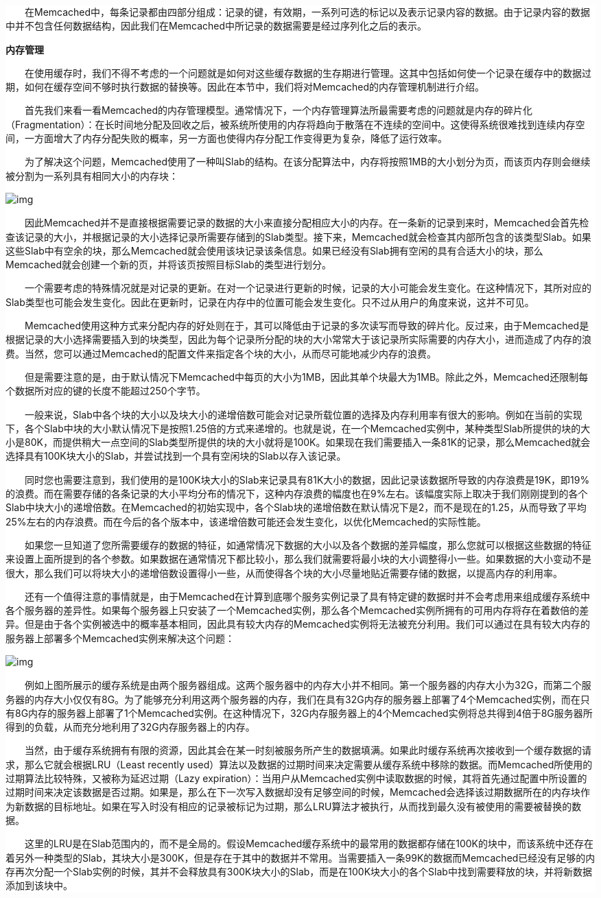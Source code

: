 　　在Memcached中，每条记录都由四部分组成：记录的键，有效期，一系列可选的标记以及表示记录内容的数据。由于记录内容的数据中并不包含任何数据结构，因此我们在Memcached中所记录的数据需要是经过序列化之后的表示。

 

**内存管理**

　　在使用缓存时，我们不得不考虑的一个问题就是如何对这些缓存数据的生存期进行管理。这其中包括如何使一个记录在缓存中的数据过期，如何在缓存空间不够时执行数据的替换等。因此在本节中，我们将对Memcached的内存管理机制进行介绍。

　　首先我们来看一看Memcached的内存管理模型。通常情况下，一个内存管理算法所最需要考虑的问题就是内存的碎片化（Fragmentation）：在长时间地分配及回收之后，被系统所使用的内存将趋向于散落在不连续的空间中。这使得系统很难找到连续内存空间，一方面增大了内存分配失败的概率，另一方面也使得内存分配工作变得更为复杂，降低了运行效率。

　　为了解决这个问题，Memcached使用了一种叫Slab的结构。在该分配算法中，内存将按照1MB的大小划分为页，而该页内存则会继续被分割为一系列具有相同大小的内存块：

![img](https://images0.cnblogs.com/blog2015/126867/201507/272357235313577.png)

　　因此Memcached并不是直接根据需要记录的数据的大小来直接分配相应大小的内存。在一条新的记录到来时，Memcached会首先检查该记录的大小，并根据记录的大小选择记录所需要存储到的Slab类型。接下来，Memcached就会检查其内部所包含的该类型Slab。如果这些Slab中有空余的块，那么Memcached就会使用该块记录该条信息。如果已经没有Slab拥有空闲的具有合适大小的块，那么Memcached就会创建一个新的页，并将该页按照目标Slab的类型进行划分。

　　一个需要考虑的特殊情况就是对记录的更新。在对一个记录进行更新的时候，记录的大小可能会发生变化。在这种情况下，其所对应的Slab类型也可能会发生变化。因此在更新时，记录在内存中的位置可能会发生变化。只不过从用户的角度来说，这并不可见。

　　Memcached使用这种方式来分配内存的好处则在于，其可以降低由于记录的多次读写而导致的碎片化。反过来，由于Memcached是根据记录的大小选择需要插入到的块类型，因此为每个记录所分配的块的大小常常大于该记录所实际需要的内存大小，进而造成了内存的浪费。当然，您可以通过Memcached的配置文件来指定各个块的大小，从而尽可能地减少内存的浪费。

　　但是需要注意的是，由于默认情况下Memcached中每页的大小为1MB，因此其单个块最大为1MB。除此之外，Memcached还限制每个数据所对应的键的长度不能超过250个字节。

　　一般来说，Slab中各个块的大小以及块大小的递增倍数可能会对记录所载位置的选择及内存利用率有很大的影响。例如在当前的实现下，各个Slab中块的大小默认情况下是按照1.25倍的方式来递增的。也就是说，在一个Memcached实例中，某种类型Slab所提供的块的大小是80K，而提供稍大一点空间的Slab类型所提供的块的大小就将是100K。如果现在我们需要插入一条81K的记录，那么Memcached就会选择具有100K块大小的Slab，并尝试找到一个具有空闲块的Slab以存入该记录。

　　同时您也需要注意到，我们使用的是100K块大小的Slab来记录具有81K大小的数据，因此记录该数据所导致的内存浪费是19K，即19%的浪费。而在需要存储的各条记录的大小平均分布的情况下，这种内存浪费的幅度也在9%左右。该幅度实际上取决于我们刚刚提到的各个Slab中块大小的递增倍数。在Memcached的初始实现中，各个Slab块的递增倍数在默认情况下是2，而不是现在的1.25，从而导致了平均25%左右的内存浪费。而在今后的各个版本中，该递增倍数可能还会发生变化，以优化Memcached的实际性能。

　　如果您一旦知道了您所需要缓存的数据的特征，如通常情况下数据的大小以及各个数据的差异幅度，那么您就可以根据这些数据的特征来设置上面所提到的各个参数。如果数据在通常情况下都比较小，那么我们就需要将最小块的大小调整得小一些。如果数据的大小变动不是很大，那么我们可以将块大小的递增倍数设置得小一些，从而使得各个块的大小尽量地贴近需要存储的数据，以提高内存的利用率。

　　还有一个值得注意的事情就是，由于Memcached在计算到底哪个服务实例记录了具有特定键的数据时并不会考虑用来组成缓存系统中各个服务器的差异性。如果每个服务器上只安装了一个Memcached实例，那么各个Memcached实例所拥有的可用内存将存在着数倍的差异。但是由于各个实例被选中的概率基本相同，因此具有较大内存的Memcached实例将无法被充分利用。我们可以通过在具有较大内存的服务器上部署多个Memcached实例来解决这个问题：

![img](https://images0.cnblogs.com/blog2015/126867/201507/280004459225892.png)

　　例如上图所展示的缓存系统是由两个服务器组成。这两个服务器中的内存大小并不相同。第一个服务器的内存大小为32G，而第二个服务器的内存大小仅仅有8G。为了能够充分利用这两个服务器的内存，我们在具有32G内存的服务器上部署了4个Memcached实例，而在只有8G内存的服务器上部署了1个Memcached实例。在这种情况下，32G内存服务器上的4个Memcached实例将总共得到4倍于8G服务器所得到的负载，从而充分地利用了32G内存服务器上的内存。

　　当然，由于缓存系统拥有有限的资源，因此其会在某一时刻被服务所产生的数据填满。如果此时缓存系统再次接收到一个缓存数据的请求，那么它就会根据LRU（Least recently used）算法以及数据的过期时间来决定需要从缓存系统中移除的数据。而Memcached所使用的过期算法比较特殊，又被称为延迟过期（Lazy expiration）：当用户从Memcached实例中读取数据的时候，其将首先通过配置中所设置的过期时间来决定该数据是否过期。如果是，那么在下一次写入数据却没有足够空间的时候，Memcached会选择该过期数据所在的内存块作为新数据的目标地址。如果在写入时没有相应的记录被标记为过期，那么LRU算法才被执行，从而找到最久没有被使用的需要被替换的数据。

　　这里的LRU是在Slab范围内的，而不是全局的。假设Memcached缓存系统中的最常用的数据都存储在100K的块中，而该系统中还存在着另外一种类型的Slab，其块大小是300K，但是存在于其中的数据并不常用。当需要插入一条99K的数据而Memcached已经没有足够的内存再次分配一个Slab实例的时候，其并不会释放具有300K块大小的Slab，而是在100K块大小的各个Slab中找到需要释放的块，并将新数据添加到该块中。
